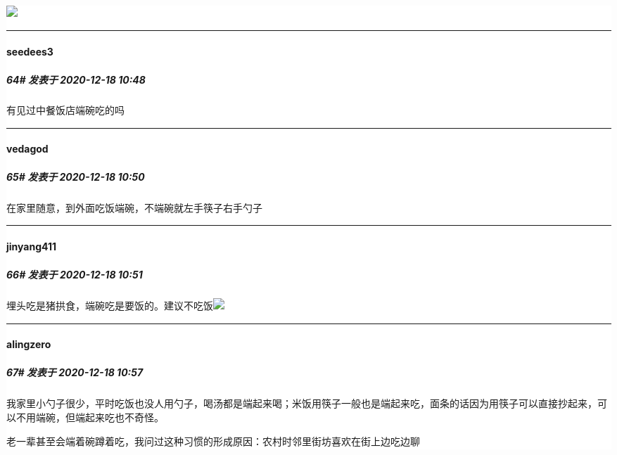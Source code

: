<img src="https://p.sda1.dev/0/12e0d5cf27c6d269cbf07585186cf658/5555555.jpeg" referrerpolicy="no-referrer">







*****

####  seedees3  
##### 64#       发表于 2020-12-18 10:48




有见过中餐饭店端碗吃的吗







*****

####  vedagod  
##### 65#       发表于 2020-12-18 10:50




在家里随意，到外面吃饭端碗，不端碗就左手筷子右手勺子







*****

####  jinyang411  
##### 66#       发表于 2020-12-18 10:51




埋头吃是猪拱食，端碗吃是要饭的。建议不吃饭<img src="https://static.saraba1st.com/image/smiley/face2017/067.png" referrerpolicy="no-referrer">







*****

####  alingzero  
##### 67#       发表于 2020-12-18 10:57




我家里小勺子很少，平时吃饭也没人用勺子，喝汤都是端起来喝；米饭用筷子一般也是端起来吃，面条的话因为用筷子可以直接抄起来，可以不用端碗，但端起来吃也不奇怪。

老一辈甚至会端着碗蹲着吃，我问过这种习惯的形成原因：农村时邻里街坊喜欢在街上边吃边聊

